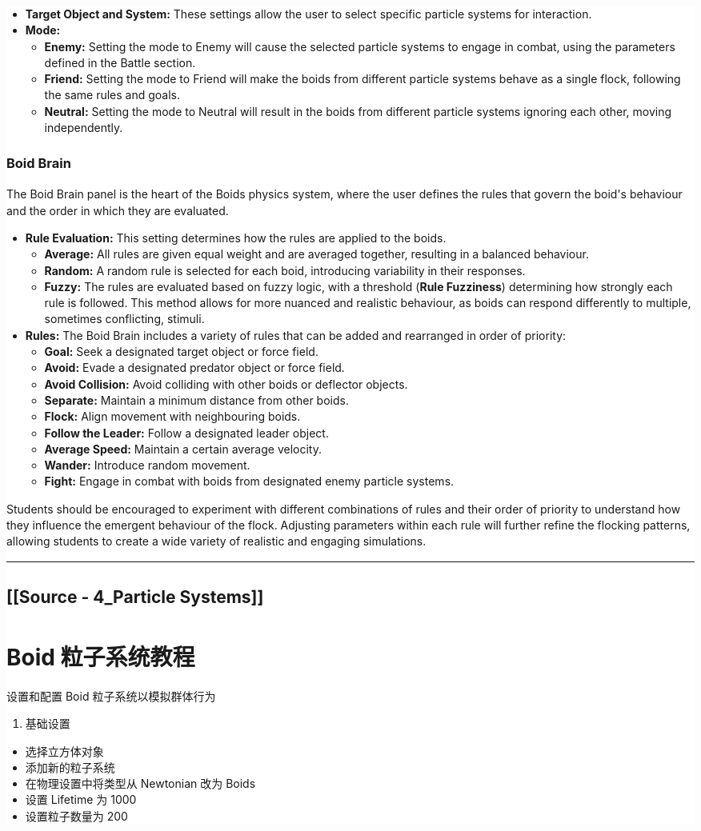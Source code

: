- **Target Object and System:** These settings allow the user to select specific particle systems for interaction.
- **Mode:**
    - **Enemy:** Setting the mode to Enemy will cause the selected particle systems to engage in combat, using the parameters defined in the Battle section.
    - **Friend:** Setting the mode to Friend will make the boids from different particle systems behave as a single flock, following the same rules and goals.
    - **Neutral:** Setting the mode to Neutral will result in the boids from different particle systems ignoring each other, moving independently.

### Boid Brain

The Boid Brain panel is the heart of the Boids physics system, where the user defines the rules that govern the boid's behaviour and the order in which they are evaluated.

- **Rule Evaluation:** This setting determines how the rules are applied to the boids.
    - **Average:** All rules are given equal weight and are averaged together, resulting in a balanced behaviour.
    - **Random:** A random rule is selected for each boid, introducing variability in their responses.
    - **Fuzzy:** The rules are evaluated based on fuzzy logic, with a threshold (**Rule Fuzziness**) determining how strongly each rule is followed. This method allows for more nuanced and realistic behaviour, as boids can respond differently to multiple, sometimes conflicting, stimuli.
- **Rules:** The Boid Brain includes a variety of rules that can be added and rearranged in order of priority:
    - **Goal:** Seek a designated target object or force field.
    - **Avoid:** Evade a designated predator object or force field.
    - **Avoid Collision:** Avoid colliding with other boids or deflector objects.
    - **Separate:** Maintain a minimum distance from other boids.
    - **Flock:** Align movement with neighbouring boids.
    - **Follow the Leader:** Follow a designated leader object.
    - **Average Speed:** Maintain a certain average velocity.
    - **Wander:** Introduce random movement.
    - **Fight:** Engage in combat with boids from designated enemy particle systems.

Students should be encouraged to experiment with different combinations of rules and their order of priority to understand how they influence the emergent behaviour of the flock. Adjusting parameters within each rule will further refine the flocking patterns, allowing students to create a wide variety of realistic and engaging simulations.


---

## [[Source - 4_Particle Systems]]




# Boid 粒子系统教程

设置和配置 Boid 粒子系统以模拟群体行为

1. 基础设置
- 选择立方体对象
- 添加新的粒子系统
- 在物理设置中将类型从 Newtonian 改为 Boids
- 设置 Lifetime 为 1000
- 设置粒子数量为 200
